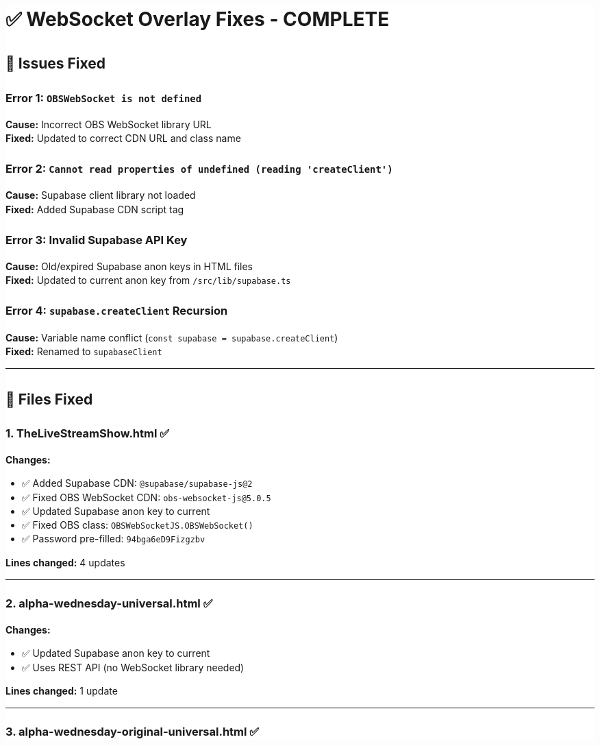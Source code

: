 # ✅ WebSocket Overlay Fixes - COMPLETE

## 🔧 Issues Fixed

### **Error 1: `OBSWebSocket is not defined`**
**Cause:** Incorrect OBS WebSocket library URL  
**Fixed:** Updated to correct CDN URL and class name

### **Error 2: `Cannot read properties of undefined (reading 'createClient')`**
**Cause:** Supabase client library not loaded  
**Fixed:** Added Supabase CDN script tag

### **Error 3: Invalid Supabase API Key**
**Cause:** Old/expired Supabase anon keys in HTML files  
**Fixed:** Updated to current anon key from `/src/lib/supabase.ts`

### **Error 4: `supabase.createClient` Recursion**
**Cause:** Variable name conflict (`const supabase = supabase.createClient`)  
**Fixed:** Renamed to `supabaseClient`

---

## 📝 Files Fixed

### 1. **TheLiveStreamShow.html** ✅

**Changes:**
- ✅ Added Supabase CDN: `@supabase/supabase-js@2`
- ✅ Fixed OBS WebSocket CDN: `obs-websocket-js@5.0.5`
- ✅ Updated Supabase anon key to current
- ✅ Fixed OBS class: `OBSWebSocketJS.OBSWebSocket()`
- ✅ Password pre-filled: `94bga6eD9Fizgzbv`

**Lines changed:** 4 updates

---

### 2. **alpha-wednesday-universal.html** ✅

**Changes:**
- ✅ Updated Supabase anon key to current
- ✅ Uses REST API (no WebSocket library needed)

**Lines changed:** 1 update

---

### 3. **alpha-wednesday-original-universal.html** ✅
